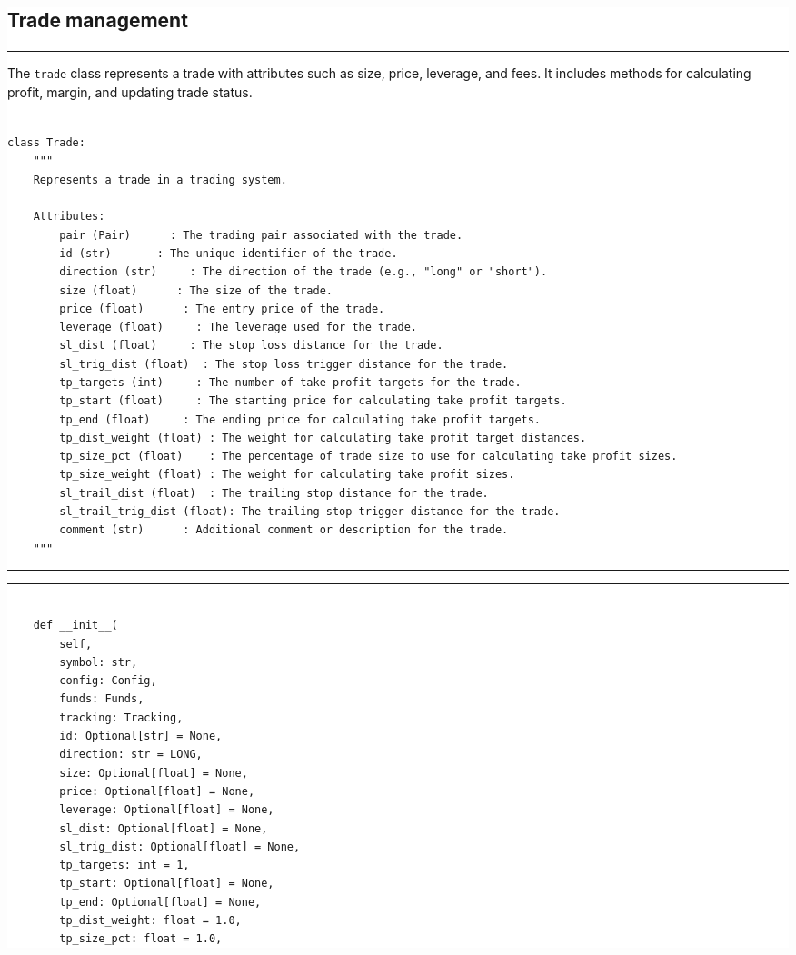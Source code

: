 ## Trade management

<SwmSnippet path="/q.py" line="498">

---

The <SwmToken path="/q.py" pos="46:16:16" line-data="            size (float): The size of the trade or order.">`trade`</SwmToken> class represents a trade with attributes such as size, price, leverage, and fees. It includes methods for calculating profit, margin, and updating trade status.

```

class Trade:
    """
    Represents a trade in a trading system.

    Attributes:
        pair (Pair)      : The trading pair associated with the trade.
        id (str)       : The unique identifier of the trade.
        direction (str)     : The direction of the trade (e.g., "long" or "short").
        size (float)      : The size of the trade.
        price (float)      : The entry price of the trade.
        leverage (float)     : The leverage used for the trade.
        sl_dist (float)     : The stop loss distance for the trade.
        sl_trig_dist (float)  : The stop loss trigger distance for the trade.
        tp_targets (int)     : The number of take profit targets for the trade.
        tp_start (float)     : The starting price for calculating take profit targets.
        tp_end (float)     : The ending price for calculating take profit targets.
        tp_dist_weight (float) : The weight for calculating take profit target distances.
        tp_size_pct (float)    : The percentage of trade size to use for calculating take profit sizes.
        tp_size_weight (float) : The weight for calculating take profit sizes.
        sl_trail_dist (float)  : The trailing stop distance for the trade.
        sl_trail_trig_dist (float): The trailing stop trigger distance for the trade.
        comment (str)      : Additional comment or description for the trade.
    """
```

---

</SwmSnippet>

<SwmSnippet path="/q.py" line="522">

---

```

    def __init__(
        self,
        symbol: str,
        config: Config,
        funds: Funds,
        tracking: Tracking,
        id: Optional[str] = None,
        direction: str = LONG,
        size: Optional[float] = None,
        price: Optional[float] = None,
        leverage: Optional[float] = None,
        sl_dist: Optional[float] = None,
        sl_trig_dist: Optional[float] = None,
        tp_targets: int = 1,
        tp_start: Optional[float] = None,
        tp_end: Optional[float] = None,
        tp_dist_weight: float = 1.0,
        tp_size_pct: float = 1.0,
```